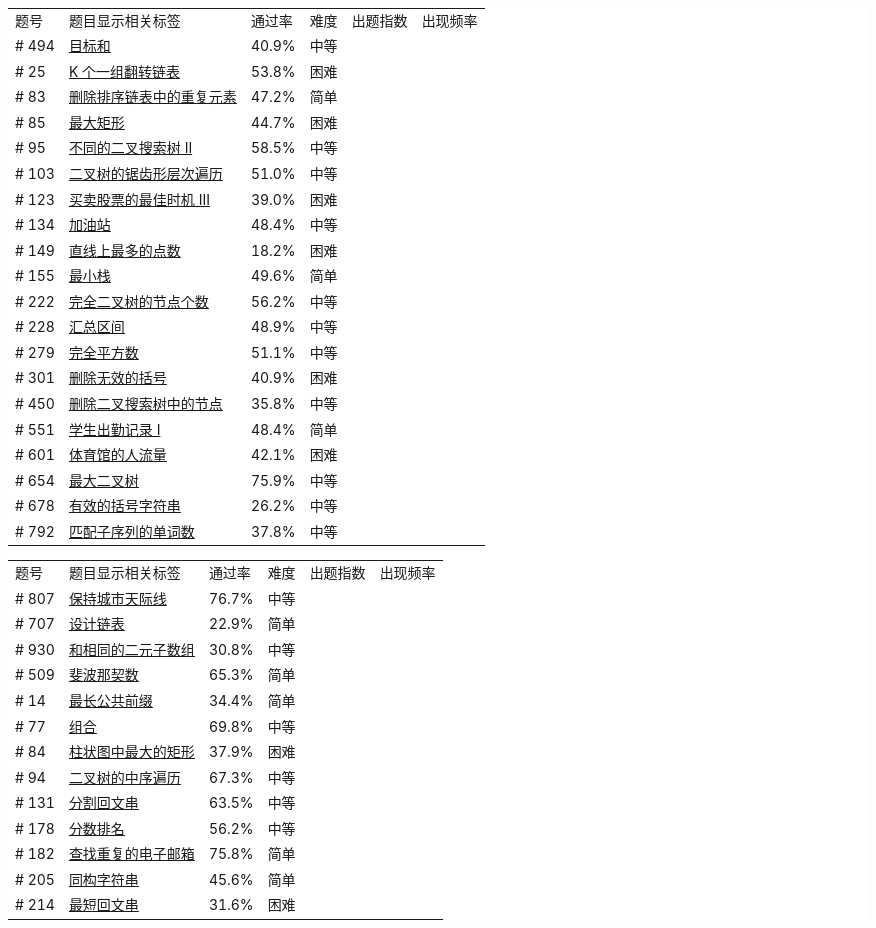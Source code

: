 |       |                                                              |        |      |          |          |
| :---- | :----------------------------------------------------------- | :----- | :--- | :------- | :------- |
| 题号  | 题目显示相关标签                                             | 通过率 | 难度 | 出题指数 | 出现频率 |
| # 494 | [目标和](https://leetcode-cn.com/problems/target-sum)        | 40.9%  | 中等 |          |          |
| # 25  | [K 个一组翻转链表](https://leetcode-cn.com/problems/reverse-nodes-in-k-group) | 53.8%  | 困难 |          |          |
| # 83  | [删除排序链表中的重复元素](https://leetcode-cn.com/problems/remove-duplicates-from-sorted-list) | 47.2%  | 简单 |          |          |
| # 85  | [最大矩形](https://leetcode-cn.com/problems/maximal-rectangle) | 44.7%  | 困难 |          |          |
| # 95  | [不同的二叉搜索树 II](https://leetcode-cn.com/problems/unique-binary-search-trees-ii) | 58.5%  | 中等 |          |          |
| # 103 | [二叉树的锯齿形层次遍历](https://leetcode-cn.com/problems/binary-tree-zigzag-level-order-traversal) | 51.0%  | 中等 |          |          |
| # 123 | [买卖股票的最佳时机 III](https://leetcode-cn.com/problems/best-time-to-buy-and-sell-stock-iii) | 39.0%  | 困难 |          |          |
| # 134 | [加油站](https://leetcode-cn.com/problems/gas-station)       | 48.4%  | 中等 |          |          |
| # 149 | [直线上最多的点数](https://leetcode-cn.com/problems/max-points-on-a-line) | 18.2%  | 困难 |          |          |
| # 155 | [最小栈](https://leetcode-cn.com/problems/min-stack)         | 49.6%  | 简单 |          |          |
| # 222 | [完全二叉树的节点个数](https://leetcode-cn.com/problems/count-complete-tree-nodes) | 56.2%  | 中等 |          |          |
| # 228 | [汇总区间](https://leetcode-cn.com/problems/summary-ranges)  | 48.9%  | 中等 |          |          |
| # 279 | [完全平方数](https://leetcode-cn.com/problems/perfect-squares) | 51.1%  | 中等 |          |          |
| # 301 | [删除无效的括号](https://leetcode-cn.com/problems/remove-invalid-parentheses) | 40.9%  | 困难 |          |          |
| # 450 | [删除二叉搜索树中的节点](https://leetcode-cn.com/problems/delete-node-in-a-bst) | 35.8%  | 中等 |          |          |
| # 551 | [学生出勤记录 I](https://leetcode-cn.com/problems/student-attendance-record-i) | 48.4%  | 简单 |          |          |
| # 601 | [体育馆的人流量](https://leetcode-cn.com/problems/human-traffic-of-stadium) | 42.1%  | 困难 |          |          |
| # 654 | [最大二叉树](https://leetcode-cn.com/problems/maximum-binary-tree) | 75.9%  | 中等 |          |          |
| # 678 | [有效的括号字符串](https://leetcode-cn.com/problems/valid-parenthesis-string) | 26.2%  | 中等 |          |          |
| # 792 | [匹配子序列的单词数](https://leetcode-cn.com/problems/number-of-matching-subsequences) | 37.8%  | 中等 |          |          |

|       |                                                              |        |      |          |          |
| :---- | :----------------------------------------------------------- | :----- | :--- | :------- | :------- |
| 题号  | 题目显示相关标签                                             | 通过率 | 难度 | 出题指数 | 出现频率 |
| # 807 | [保持城市天际线](https://leetcode-cn.com/problems/max-increase-to-keep-city-skyline) | 76.7%  | 中等 |          |          |
| # 707 | [设计链表](https://leetcode-cn.com/problems/design-linked-list) | 22.9%  | 简单 |          |          |
| # 930 | [和相同的二元子数组](https://leetcode-cn.com/problems/binary-subarrays-with-sum) | 30.8%  | 中等 |          |          |
| # 509 | [斐波那契数](https://leetcode-cn.com/problems/fibonacci-number) | 65.3%  | 简单 |          |          |
| # 14  | [最长公共前缀](https://leetcode-cn.com/problems/longest-common-prefix) | 34.4%  | 简单 |          |          |
| # 77  | [组合](https://leetcode-cn.com/problems/combinations)        | 69.8%  | 中等 |          |          |
| # 84  | [柱状图中最大的矩形](https://leetcode-cn.com/problems/largest-rectangle-in-histogram) | 37.9%  | 困难 |          |          |
| # 94  | [二叉树的中序遍历](https://leetcode-cn.com/problems/binary-tree-inorder-traversal) | 67.3%  | 中等 |          |          |
| # 131 | [分割回文串](https://leetcode-cn.com/problems/palindrome-partitioning) | 63.5%  | 中等 |          |          |
| # 178 | [分数排名](https://leetcode-cn.com/problems/rank-scores)     | 56.2%  | 中等 |          |          |
| # 182 | [查找重复的电子邮箱](https://leetcode-cn.com/problems/duplicate-emails) | 75.8%  | 简单 |          |          |
| # 205 | [同构字符串](https://leetcode-cn.com/problems/isomorphic-strings) | 45.6%  | 简单 |          |          |
| # 214 | [最短回文串](https://leetcode-cn.com/problems/shortest-palindrome) | 31.6%  | 困难 |          |          |